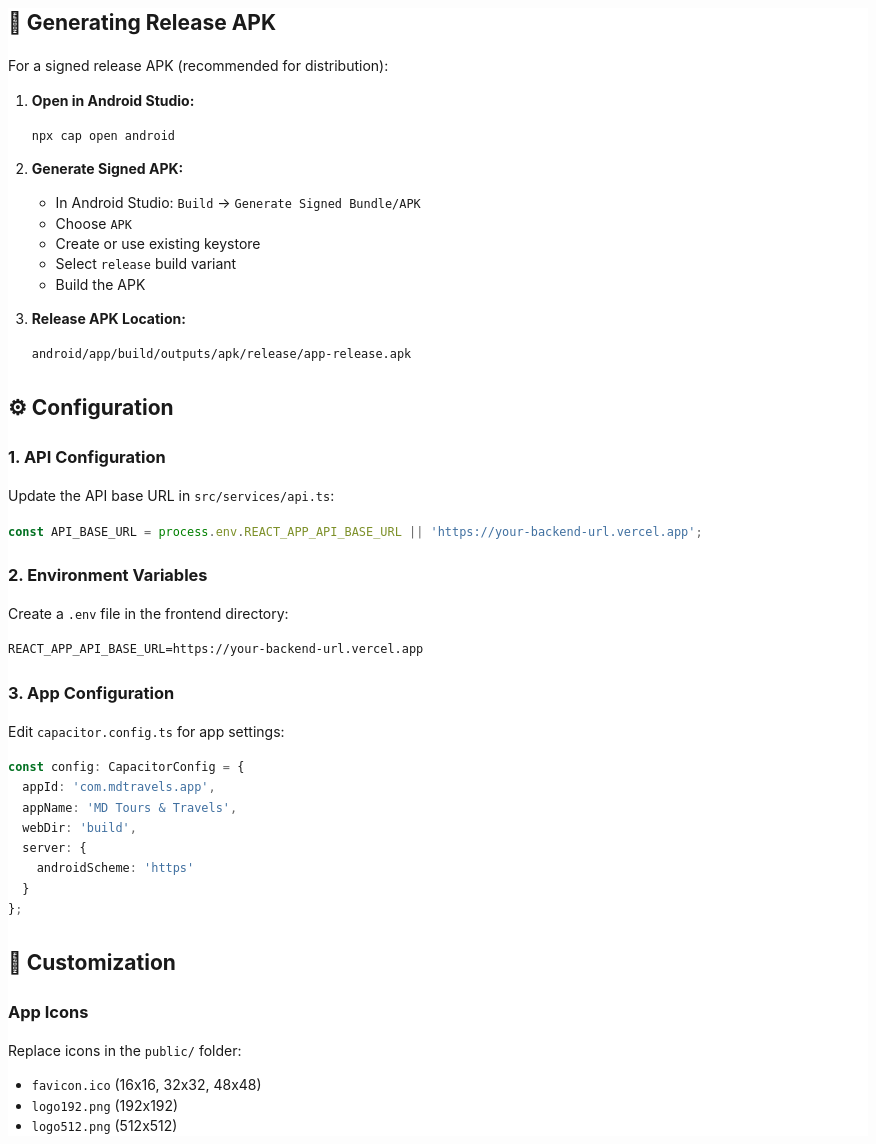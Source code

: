 ## 🔧 Generating Release APK

For a signed release APK (recommended for distribution):

1. **Open in Android Studio:**
   ```bash
   npx cap open android
   ```

2. **Generate Signed APK:**
   - In Android Studio: `Build` → `Generate Signed Bundle/APK`
   - Choose `APK`
   - Create or use existing keystore
   - Select `release` build variant
   - Build the APK

3. **Release APK Location:**
   ```
   android/app/build/outputs/apk/release/app-release.apk
   ```

## ⚙️ Configuration

### 1. API Configuration
Update the API base URL in `src/services/api.ts`:
```typescript
const API_BASE_URL = process.env.REACT_APP_API_BASE_URL || 'https://your-backend-url.vercel.app';
```

### 2. Environment Variables
Create a `.env` file in the frontend directory:
```env
REACT_APP_API_BASE_URL=https://your-backend-url.vercel.app
```

### 3. App Configuration
Edit `capacitor.config.ts` for app settings:
```typescript
const config: CapacitorConfig = {
  appId: 'com.mdtravels.app',
  appName: 'MD Tours & Travels',
  webDir: 'build',
  server: {
    androidScheme: 'https'
  }
};
```

## 🔧 Customization

### App Icons
Replace icons in the `public/` folder:
- `favicon.ico` (16x16, 32x32, 48x48)
- `logo192.png` (192x192)
- `logo512.png` (512x512)
